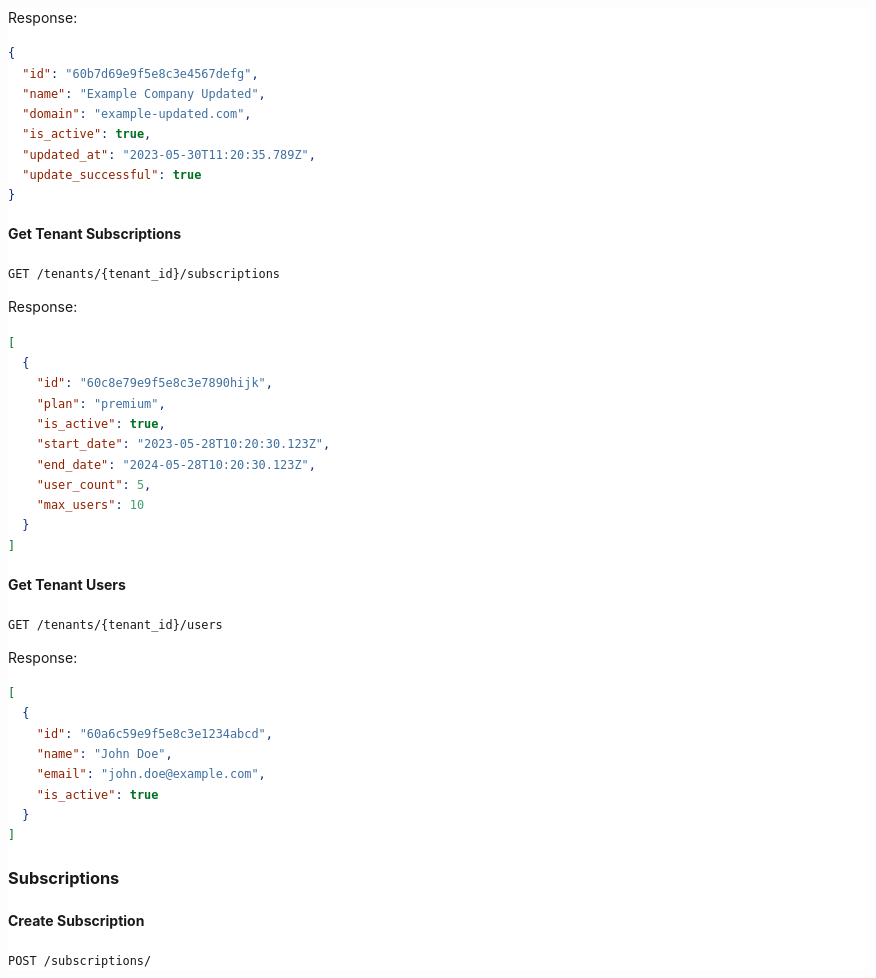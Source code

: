 Response:
```json
{
  "id": "60b7d69e9f5e8c3e4567defg",
  "name": "Example Company Updated",
  "domain": "example-updated.com",
  "is_active": true,
  "updated_at": "2023-05-30T11:20:35.789Z",
  "update_successful": true
}
```

#### Get Tenant Subscriptions
```
GET /tenants/{tenant_id}/subscriptions
```

Response:
```json
[
  {
    "id": "60c8e79e9f5e8c3e7890hijk",
    "plan": "premium",
    "is_active": true,
    "start_date": "2023-05-28T10:20:30.123Z",
    "end_date": "2024-05-28T10:20:30.123Z",
    "user_count": 5,
    "max_users": 10
  }
]
```

#### Get Tenant Users
```
GET /tenants/{tenant_id}/users
```

Response:
```json
[
  {
    "id": "60a6c59e9f5e8c3e1234abcd",
    "name": "John Doe",
    "email": "john.doe@example.com",
    "is_active": true
  }
]
```

### Subscriptions

#### Create Subscription
```
POST /subscriptions/
```
